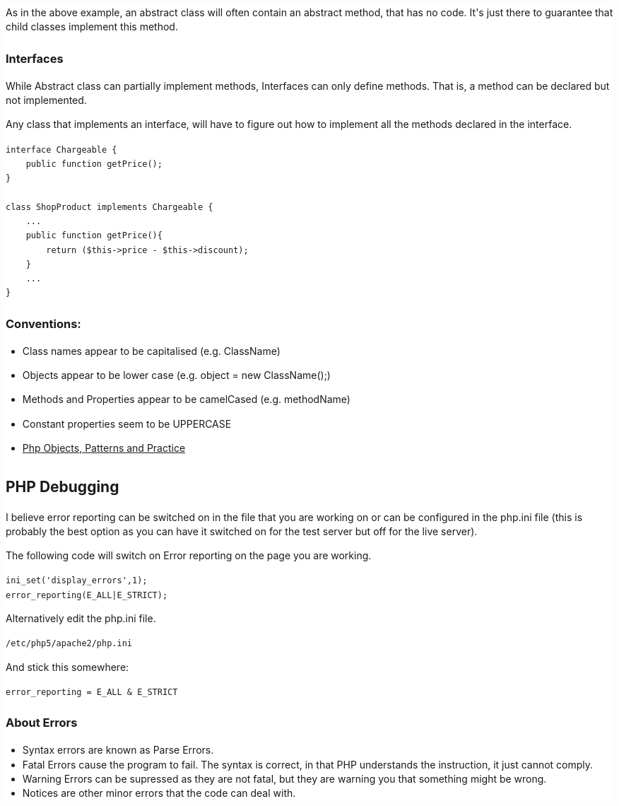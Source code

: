 As in the above example, an abstract class will often contain an abstract method, that has no code. It's just there to guarantee that child classes implement this method.

### Interfaces

While Abstract class can partially implement methods, Interfaces can only define methods. That is, a method can be declared but not implemented.

Any class that implements an interface, will have to figure out how to implement all the methods declared in the interface.

    interface Chargeable {
        public function getPrice();    
    }

    class ShopProduct implements Chargeable {
        ...
        public function getPrice(){
            return ($this->price - $this->discount);
        }
        ...
    }

### Conventions:

* Class names appear to be capitalised (e.g. ClassName)
* Objects appear to be lower case (e.g. object = new ClassName();)
* Methods and Properties appear to be camelCased (e.g. methodName)
* Constant properties seem to be UPPERCASE

* [Php Objects, Patterns and Practice](http://books.google.co.uk/books?id=KZoAq_mbhXAC)

## PHP Debugging

I believe error reporting can be switched on in the file that you are working on or can be configured in the php.ini file (this is probably the best option as you can have it switched on for the test server but off for the live server).

The following code will switch on Error reporting on the page you are working.

    ini_set('display_errors',1);
    error_reporting(E_ALL|E_STRICT);

Alternatively edit the php.ini file.

    /etc/php5/apache2/php.ini

And stick this somewhere:

    error_reporting = E_ALL & E_STRICT


### About Errors

* Syntax errors are known as Parse Errors. 
* Fatal Errors cause the program to fail. The syntax is correct, in that PHP understands the instruction, it just cannot comply.
* Warning Errors can be supressed as they are not fatal, but they are warning you that something might be wrong.
* Notices are other minor errors that the code can deal with.
